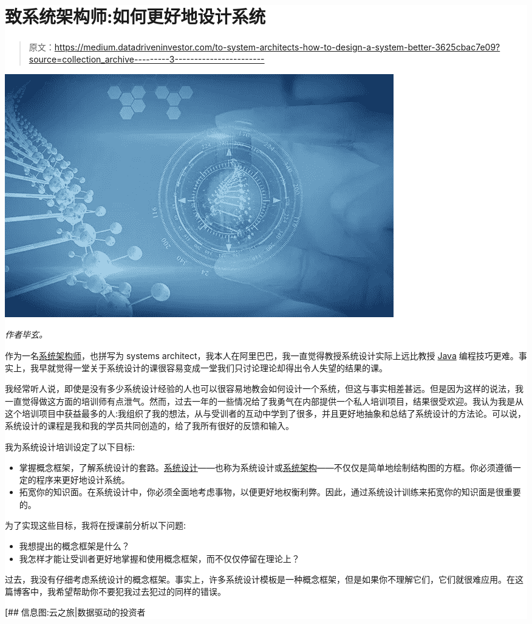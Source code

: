# 致系统架构师:如何更好地设计系统

> 原文：<https://medium.datadriveninvestor.com/to-system-architects-how-to-design-a-system-better-3625cbac7e09?source=collection_archive---------3----------------------->

![](img/2cf491e5287dee34b7b969ae4ce21ece.png)

*作者毕玄。*

作为一名[系统架构师](https://www.careerexplorer.com/careers/systems-architect/?spm=a2c41.13644021.0.0)，也拼写为 systems architect，我本人在阿里巴巴，我一直觉得教授系统设计实际上远比教授 [Java](https://www.java.com/en/) 编程技巧更难。事实上，我早就觉得一堂关于系统设计的课很容易变成一堂我们只讨论理论却得出令人失望的结果的课。

我经常听人说，即使是没有多少系统设计经验的人也可以很容易地教会如何设计一个系统，但这与事实相差甚远。但是因为这样的说法，我一直觉得做这方面的培训师有点泄气。然而，过去一年的一些情况给了我勇气在内部提供一个私人培训项目，结果很受欢迎。我认为我是从这个培训项目中获益最多的人:我组织了我的想法，从与受训者的互动中学到了很多，并且更好地抽象和总结了系统设计的方法论。可以说，系统设计的课程是我和我的学员共同创造的，给了我所有很好的反馈和输入。

我为系统设计培训设定了以下目标:

*   掌握概念框架，了解系统设计的套路。[系统设计](https://medium.com/the-andela-way/system-design-in-software-development-f360ce6fcbb9?spm=a2c41.13644021.0.0)——也称为系统设计或[系统架构](https://www.lix.polytechnique.fr/~golden/systems_architecture.html?spm=a2c41.13644021.0.0)——不仅仅是简单地绘制结构图的方框。你必须遵循一定的程序来更好地设计系统。
*   拓宽你的知识面。在系统设计中，你必须全面地考虑事物，以便更好地权衡利弊。因此，通过系统设计训练来拓宽你的知识面是很重要的。

为了实现这些目标，我将在授课前分析以下问题:

*   我想提出的概念框架是什么？
*   我怎样才能让受训者更好地掌握和使用概念框架，而不仅仅停留在理论上？

过去，我没有仔细考虑系统设计的概念框架。事实上，许多系统设计模板是一种概念框架，但是如果你不理解它们，它们就很难应用。在这篇博客中，我希望帮助你不要犯我过去犯过的同样的错误。

[](https://www.datadriveninvestor.com/2018/09/22/infographic-journey-to-the-clouds/) [## 信息图:云之旅|数据驱动的投资者
